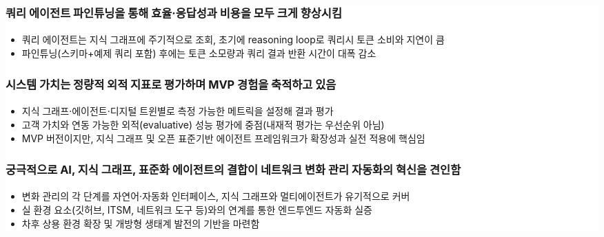 ### 쿼리 에이전트 파인튜닝을 통해 효율·응답성과 비용을 모두 크게 향상시킴

- 쿼리 에이전트는 지식 그래프에 주기적으로 조회, 초기에 reasoning loop로 쿼리시 토큰 소비와 지연이 큼
- 파인튜닝(스키마+예제 쿼리 포함) 후에는 토큰 소모량과 쿼리 결과 반환 시간이 대폭 감소

### 시스템 가치는 정량적 외적 지표로 평가하며 MVP 경험을 축적하고 있음

- 지식 그래프·에이전트·디지털 트윈별로 측정 가능한 메트릭을 설정해 결과 평가
- 고객 가치와 연동 가능한 외적(evaluative) 성능 평가에 중점(내재적 평가는 우선순위 아님)
- MVP 버전이지만, 지식 그래프 및 오픈 표준기반 에이전트 프레임워크가 확장성과 실전 적용에 핵심임

### 궁극적으로 AI, 지식 그래프, 표준화 에이전트의 결합이 네트워크 변화 관리 자동화의 혁신을 견인함

- 변화 관리의 각 단계를 자연어·자동화 인터페이스, 지식 그래프와 멀티에이전트가 유기적으로 커버
- 실 환경 요소(깃허브, ITSM, 네트워크 도구 등)와의 연계를 통한 엔드투엔드 자동화 실증
- 차후 상용 환경 확장 및 개방형 생태계 발전의 기반을 마련함
